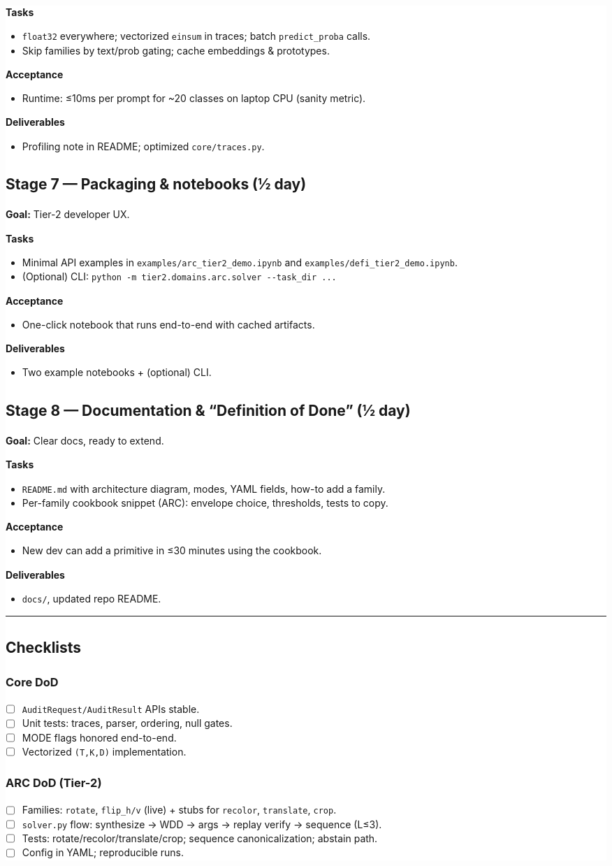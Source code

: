 **Tasks**
- `float32` everywhere; vectorized `einsum` in traces; batch `predict_proba` calls.
- Skip families by text/prob gating; cache embeddings & prototypes.

**Acceptance**
- Runtime: ≤10ms per prompt for ~20 classes on laptop CPU (sanity metric).

**Deliverables**
- Profiling note in README; optimized `core/traces.py`.


## Stage 7 — Packaging & notebooks (½ day)
**Goal:** Tier-2 developer UX.

**Tasks**
- Minimal API examples in `examples/arc_tier2_demo.ipynb` and `examples/defi_tier2_demo.ipynb`.
- (Optional) CLI: `python -m tier2.domains.arc.solver --task_dir ...`

**Acceptance**
- One-click notebook that runs end-to-end with cached artifacts.

**Deliverables**
- Two example notebooks + (optional) CLI.


## Stage 8 — Documentation & “Definition of Done” (½ day)
**Goal:** Clear docs, ready to extend.

**Tasks**
- `README.md` with architecture diagram, modes, YAML fields, how-to add a family.
- Per-family cookbook snippet (ARC): envelope choice, thresholds, tests to copy.

**Acceptance**
- New dev can add a primitive in ≤30 minutes using the cookbook.

**Deliverables**
- `docs/`, updated repo README.

---

## Checklists

### Core DoD
- [ ] `AuditRequest/AuditResult` APIs stable.
- [ ] Unit tests: traces, parser, ordering, null gates.
- [ ] MODE flags honored end-to-end.
- [ ] Vectorized `(T,K,D)` implementation.

### ARC DoD (Tier-2)
- [ ] Families: `rotate`, `flip_h/v` (live) + stubs for `recolor`, `translate`, `crop`.
- [ ] `solver.py` flow: synthesize → WDD → args → replay verify → sequence (L≤3).
- [ ] Tests: rotate/recolor/translate/crop; sequence canonicalization; abstain path.
- [ ] Config in YAML; reproducible runs.
